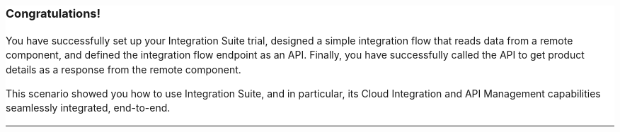 ### Congratulations!

You have successfully set up your Integration Suite trial, designed a simple integration flow that reads data from a remote component, and defined the integration flow endpoint as an API. Finally, you have successfully called the API to get product details as a response from the remote component.

This scenario showed you how to use Integration Suite, and in particular, its Cloud Integration and API Management capabilities seamlessly integrated, end-to-end.

---
